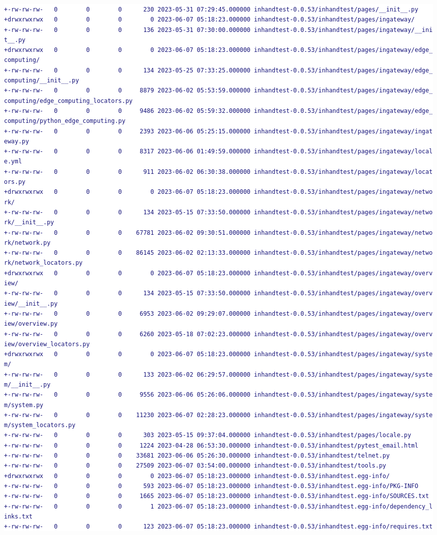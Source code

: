 ```diff
+-rw-rw-rw-   0        0        0      230 2023-05-31 07:29:45.000000 inhandtest-0.0.53/inhandtest/pages/__init__.py
+drwxrwxrwx   0        0        0        0 2023-06-07 05:18:23.000000 inhandtest-0.0.53/inhandtest/pages/ingateway/
+-rw-rw-rw-   0        0        0      136 2023-05-31 07:30:00.000000 inhandtest-0.0.53/inhandtest/pages/ingateway/__init__.py
+drwxrwxrwx   0        0        0        0 2023-06-07 05:18:23.000000 inhandtest-0.0.53/inhandtest/pages/ingateway/edge_computing/
+-rw-rw-rw-   0        0        0      134 2023-05-25 07:33:25.000000 inhandtest-0.0.53/inhandtest/pages/ingateway/edge_computing/__init__.py
+-rw-rw-rw-   0        0        0     8879 2023-06-02 05:53:59.000000 inhandtest-0.0.53/inhandtest/pages/ingateway/edge_computing/edge_computing_locators.py
+-rw-rw-rw-   0        0        0     9486 2023-06-02 05:59:32.000000 inhandtest-0.0.53/inhandtest/pages/ingateway/edge_computing/python_edge_computing.py
+-rw-rw-rw-   0        0        0     2393 2023-06-06 05:25:15.000000 inhandtest-0.0.53/inhandtest/pages/ingateway/ingateway.py
+-rw-rw-rw-   0        0        0     8317 2023-06-06 01:49:59.000000 inhandtest-0.0.53/inhandtest/pages/ingateway/locale.yml
+-rw-rw-rw-   0        0        0      911 2023-06-02 06:30:38.000000 inhandtest-0.0.53/inhandtest/pages/ingateway/locators.py
+drwxrwxrwx   0        0        0        0 2023-06-07 05:18:23.000000 inhandtest-0.0.53/inhandtest/pages/ingateway/network/
+-rw-rw-rw-   0        0        0      134 2023-05-15 07:33:50.000000 inhandtest-0.0.53/inhandtest/pages/ingateway/network/__init__.py
+-rw-rw-rw-   0        0        0    67781 2023-06-02 09:30:51.000000 inhandtest-0.0.53/inhandtest/pages/ingateway/network/network.py
+-rw-rw-rw-   0        0        0    86145 2023-06-02 02:13:33.000000 inhandtest-0.0.53/inhandtest/pages/ingateway/network/network_locators.py
+drwxrwxrwx   0        0        0        0 2023-06-07 05:18:23.000000 inhandtest-0.0.53/inhandtest/pages/ingateway/overview/
+-rw-rw-rw-   0        0        0      134 2023-05-15 07:33:50.000000 inhandtest-0.0.53/inhandtest/pages/ingateway/overview/__init__.py
+-rw-rw-rw-   0        0        0     6953 2023-06-02 09:29:07.000000 inhandtest-0.0.53/inhandtest/pages/ingateway/overview/overview.py
+-rw-rw-rw-   0        0        0     6260 2023-05-18 07:02:23.000000 inhandtest-0.0.53/inhandtest/pages/ingateway/overview/overview_locators.py
+drwxrwxrwx   0        0        0        0 2023-06-07 05:18:23.000000 inhandtest-0.0.53/inhandtest/pages/ingateway/system/
+-rw-rw-rw-   0        0        0      133 2023-06-02 06:29:57.000000 inhandtest-0.0.53/inhandtest/pages/ingateway/system/__init__.py
+-rw-rw-rw-   0        0        0     9556 2023-06-06 05:26:06.000000 inhandtest-0.0.53/inhandtest/pages/ingateway/system/system.py
+-rw-rw-rw-   0        0        0    11230 2023-06-07 02:28:23.000000 inhandtest-0.0.53/inhandtest/pages/ingateway/system/system_locators.py
+-rw-rw-rw-   0        0        0      303 2023-05-15 09:37:04.000000 inhandtest-0.0.53/inhandtest/pages/locale.py
+-rw-rw-rw-   0        0        0     1224 2023-04-28 06:53:30.000000 inhandtest-0.0.53/inhandtest/pytest_email.html
+-rw-rw-rw-   0        0        0    33681 2023-06-06 05:26:30.000000 inhandtest-0.0.53/inhandtest/telnet.py
+-rw-rw-rw-   0        0        0    27509 2023-06-07 03:54:00.000000 inhandtest-0.0.53/inhandtest/tools.py
+drwxrwxrwx   0        0        0        0 2023-06-07 05:18:23.000000 inhandtest-0.0.53/inhandtest.egg-info/
+-rw-rw-rw-   0        0        0      593 2023-06-07 05:18:23.000000 inhandtest-0.0.53/inhandtest.egg-info/PKG-INFO
+-rw-rw-rw-   0        0        0     1665 2023-06-07 05:18:23.000000 inhandtest-0.0.53/inhandtest.egg-info/SOURCES.txt
+-rw-rw-rw-   0        0        0        1 2023-06-07 05:18:23.000000 inhandtest-0.0.53/inhandtest.egg-info/dependency_links.txt
+-rw-rw-rw-   0        0        0      123 2023-06-07 05:18:23.000000 inhandtest-0.0.53/inhandtest.egg-info/requires.txt
```